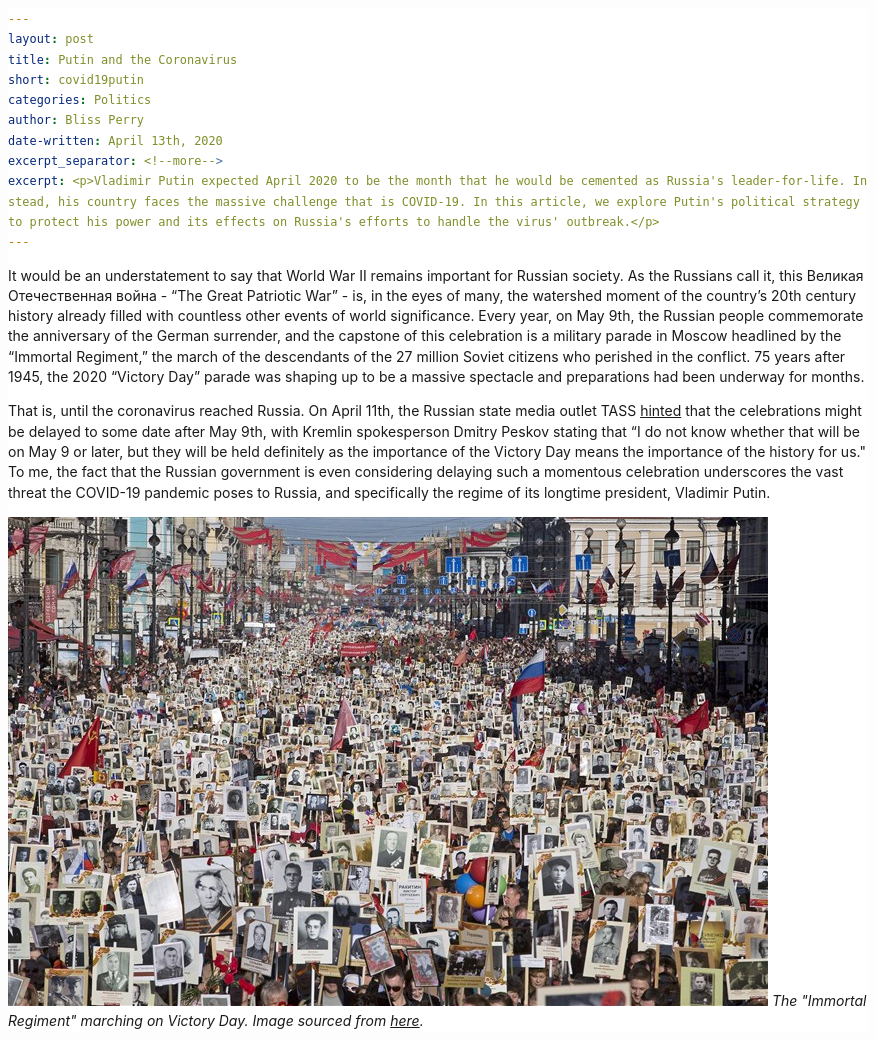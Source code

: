 ```yaml
---
layout: post
title: Putin and the Coronavirus
short: covid19putin
categories: Politics
author: Bliss Perry
date-written: April 13th, 2020
excerpt_separator: <!--more-->
excerpt: <p>Vladimir Putin expected April 2020 to be the month that he would be cemented as Russia's leader-for-life. Instead, his country faces the massive challenge that is COVID-19. In this article, we explore Putin's political strategy to protect his power and its effects on Russia's efforts to handle the virus' outbreak.</p>
---
```


It would be an understatement to say that World War II remains important for Russian society. As the Russians call it, this Великая Отечественная война - “The Great Patriotic War” - is, in the eyes of many, the watershed moment of the country’s 20th century history already filled with countless other events of world significance. Every year, on May 9th, the Russian people commemorate the anniversary of the German surrender, and the capstone of this celebration is a military parade in Moscow headlined by the “Immortal Regiment,” the march of the descendants of the 27 million Soviet citizens who perished in the conflict. 75 years after 1945, the 2020 “Victory Day” parade was shaping up to be a massive spectacle and preparations had been underway for months.

That is, until the coronavirus reached Russia. On April 11th, the Russian state media outlet TASS [hinted](https://tass.com/russia/1143497) that the celebrations might be delayed to some date after May 9th, with Kremlin spokesperson Dmitry Peskov stating that “I do not know whether that will be on May 9 or later, but they will be held definitely as the importance of the Victory Day means the importance of the history for us." To me, the fact that the Russian government is even considering delaying such a momentous celebration underscores the vast threat the COVID-19 pandemic poses to Russia, and specifically the regime of its longtime president, Vladimir Putin.

![Immortal Regiment](/images/covid19putin/immortal_regiment.jpg)
_The "Immortal Regiment" marching on Victory Day. Image sourced from [here](https://www.nbcnews.com/news/world/immortal-regiment-marches-through-streets-russia-n356561)._
